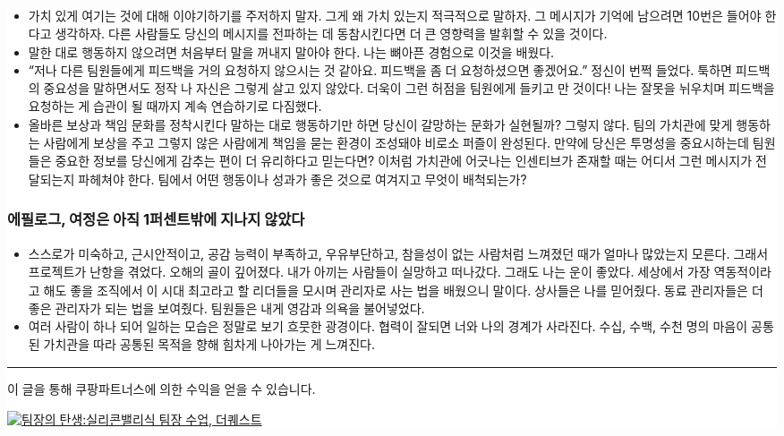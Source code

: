 * 가치 있게 여기는 것에 대해 이야기하기를 주저하지 말자. 그게 왜 가치 있는지 적극적으로 말하자. 그 메시지가 기억에 남으려면 10번은 들어야 한다고 생각하자. 다른 사람들도 당신의 메시지를 전파하는 데 동참시킨다면 더 큰 영향력을 발휘할 수 있을 것이다.
* 말한 대로 행동하지 않으려면 처음부터 말을 꺼내지 말아야 한다. 나는 뼈아픈 경험으로 이것을 배웠다.
* “저나 다른 팀원들에게 피드백을 거의 요청하지 않으시는 것 같아요. 피드백을 좀 더 요청하셨으면 좋겠어요.” 정신이 번쩍 들었다. 툭하면 피드백의 중요성을 말하면서도 정작 나 자신은 그렇게 살고 있지 않았다. 더욱이 그런 허점을 팀원에게 들키고 만 것이다! 나는 잘못을 뉘우치며 피드백을 요청하는 게 습관이 될 때까지 계속 연습하기로 다짐했다.
* 올바른 보상과 책임 문화를 정착시킨다 말하는 대로 행동하기만 하면 당신이 갈망하는 문화가 실현될까? 그렇지 않다. 팀의 가치관에 맞게 행동하는 사람에게 보상을 주고 그렇지 않은 사람에게 책임을 묻는 환경이 조성돼야 비로소 퍼즐이 완성된다. 만약에 당신은 투명성을 중요시하는데 팀원들은 중요한 정보를 당신에게 감추는 편이 더 유리하다고 믿는다면? 이처럼 가치관에 어긋나는 인센티브가 존재할 때는 어디서 그런 메시지가 전달되는지 파헤쳐야 한다. 팀에서 어떤 행동이나 성과가 좋은 것으로 여겨지고 무엇이 배척되는가?

### 에필로그, 여정은 아직 1퍼센트밖에 지나지 않았다

* 스스로가 미숙하고, 근시안적이고, 공감 능력이 부족하고, 우유부단하고, 참을성이 없는 사람처럼 느껴졌던 때가 얼마나 많았는지 모른다. 그래서 프로젝트가 난항을 겪었다. 오해의 골이 깊어졌다. 내가 아끼는 사람들이 실망하고 떠나갔다. 그래도 나는 운이 좋았다. 세상에서 가장 역동적이라고 해도 좋을 조직에서 이 시대 최고라고 할 리더들을 모시며 관리자로 사는 법을 배웠으니 말이다. 상사들은 나를 믿어줬다. 동료 관리자들은 더 좋은 관리자가 되는 법을 보여줬다. 팀원들은 내게 영감과 의욕을 불어넣었다.
* 여러 사람이 하나 되어 일하는 모습은 정말로 보기 흐뭇한 광경이다. 협력이 잘되면 너와 나의 경계가 사라진다. 수십, 수백, 수천 명의 마음이 공통된 가치관을 따라 공통된 목적을 향해 힘차게 나아가는 게 느껴진다.

- - -

이 글을 통해 쿠팡파트너스에 의한 수익을 얻을 수 있습니다.

<a href="https://coupa.ng/bLTDEk" target="_blank"><img src="https://static.coupangcdn.com/image/affiliate/banner/73dfd55009b8a2c9b8a7b46e1c499f7f@2x.jpg" alt="팀장의 탄생:실리콘밸리식 팀장 수업, 더퀘스트" width="120" height="240"></a>
